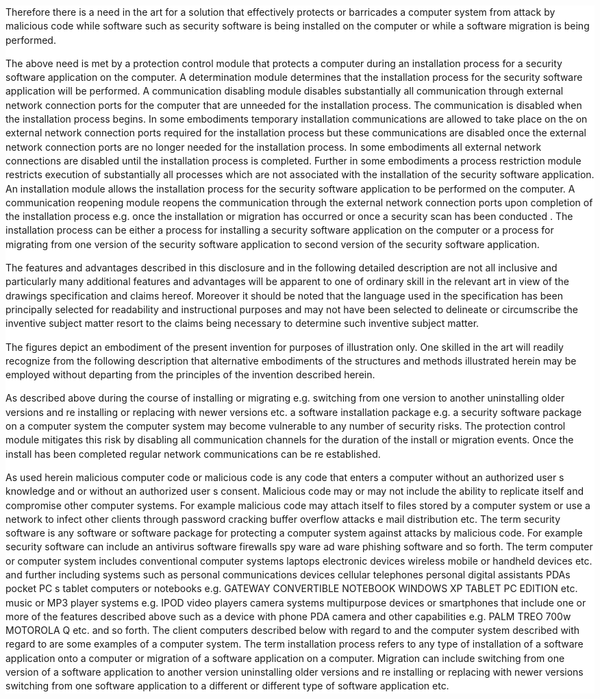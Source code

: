 Therefore there is a need in the art for a solution that effectively protects or barricades a computer system from attack by malicious code while software such as security software is being installed on the computer or while a software migration is being performed.

The above need is met by a protection control module that protects a computer during an installation process for a security software application on the computer. A determination module determines that the installation process for the security software application will be performed. A communication disabling module disables substantially all communication through external network connection ports for the computer that are unneeded for the installation process. The communication is disabled when the installation process begins. In some embodiments temporary installation communications are allowed to take place on the on external network connection ports required for the installation process but these communications are disabled once the external network connection ports are no longer needed for the installation process. In some embodiments all external network connections are disabled until the installation process is completed. Further in some embodiments a process restriction module restricts execution of substantially all processes which are not associated with the installation of the security software application. An installation module allows the installation process for the security software application to be performed on the computer. A communication reopening module reopens the communication through the external network connection ports upon completion of the installation process e.g. once the installation or migration has occurred or once a security scan has been conducted . The installation process can be either a process for installing a security software application on the computer or a process for migrating from one version of the security software application to second version of the security software application.

The features and advantages described in this disclosure and in the following detailed description are not all inclusive and particularly many additional features and advantages will be apparent to one of ordinary skill in the relevant art in view of the drawings specification and claims hereof. Moreover it should be noted that the language used in the specification has been principally selected for readability and instructional purposes and may not have been selected to delineate or circumscribe the inventive subject matter resort to the claims being necessary to determine such inventive subject matter.

The figures depict an embodiment of the present invention for purposes of illustration only. One skilled in the art will readily recognize from the following description that alternative embodiments of the structures and methods illustrated herein may be employed without departing from the principles of the invention described herein.

As described above during the course of installing or migrating e.g. switching from one version to another uninstalling older versions and re installing or replacing with newer versions etc. a software installation package e.g. a security software package on a computer system the computer system may become vulnerable to any number of security risks. The protection control module mitigates this risk by disabling all communication channels for the duration of the install or migration events. Once the install has been completed regular network communications can be re established.

As used herein malicious computer code or malicious code is any code that enters a computer without an authorized user s knowledge and or without an authorized user s consent. Malicious code may or may not include the ability to replicate itself and compromise other computer systems. For example malicious code may attach itself to files stored by a computer system or use a network to infect other clients through password cracking buffer overflow attacks e mail distribution etc. The term security software is any software or software package for protecting a computer system against attacks by malicious code. For example security software can include an antivirus software firewalls spy ware ad ware phishing software and so forth. The term computer or computer system includes conventional computer systems laptops electronic devices wireless mobile or handheld devices etc. and further including systems such as personal communications devices cellular telephones personal digital assistants PDAs pocket PC s tablet computers or notebooks e.g. GATEWAY CONVERTIBLE NOTEBOOK WINDOWS XP TABLET PC EDITION etc. music or MP3 player systems e.g. IPOD video players camera systems multipurpose devices or smartphones that include one or more of the features described above such as a device with phone PDA camera and other capabilities e.g. PALM TREO 700w MOTOROLA Q etc. and so forth. The client computers described below with regard to and the computer system described with regard to are some examples of a computer system. The term installation process refers to any type of installation of a software application onto a computer or migration of a software application on a computer. Migration can include switching from one version of a software application to another version uninstalling older versions and re installing or replacing with newer versions switching from one software application to a different or different type of software application etc.
